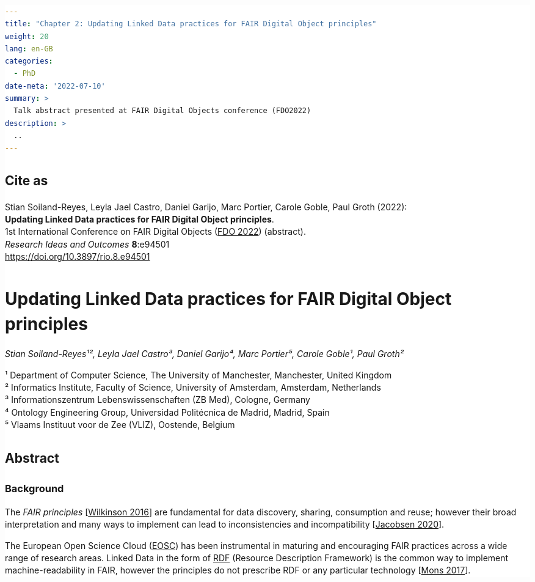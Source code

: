 ```yaml
---
title: "Chapter 2: Updating Linked Data practices for FAIR Digital Object principles"
weight: 20
lang: en-GB
categories:
  - PhD
date-meta: '2022-07-10'
summary: >
  Talk abstract presented at FAIR Digital Objects conference (FDO2022)
description: >
  ..
---
```


<h2>Cite as</h2>

Stian Soiland-Reyes, Leyla Jael Castro, Daniel Garijo, Marc Portier, Carole Goble, Paul Groth (2022):  
**Updating Linked Data practices for FAIR Digital Object principles**.  
1st International Conference on FAIR Digital Objects ([FDO 2022](https://www.fdo2022.org/)) (abstract).  
_Research Ideas and Outcomes_ **8**:e94501  
<https://doi.org/10.3897/rio.8.e94501>


# Updating Linked Data practices for FAIR Digital Object principles

_Stian Soiland-Reyes¹², Leyla Jael Castro³, Daniel Garijo⁴, Marc Portier⁵, Carole Goble¹, Paul Groth²_

<div class="affiliations">

¹ Department of Computer Science, The University of Manchester, Manchester, United Kingdom  
² Informatics Institute, Faculty of Science, University of Amsterdam, Amsterdam, Netherlands  
³ Informationszentrum Lebenswissenschaften (ZB Med), Cologne, Germany  
⁴ Ontology Engineering Group, Universidad Politécnica de Madrid, Madrid, Spain  
⁵ Vlaams Instituut voor de Zee (VLIZ), Oostende, Belgium  

</div>

## Abstract

### Background

The _FAIR principles_ [[Wilkinson 2016](https://doi.org/10.1038/sdata.2016.18)] are fundamental for data discovery, sharing, consumption and reuse; however their broad interpretation and many ways to implement can lead to inconsistencies and incompatibility [[Jacobsen 2020](https://doi.org/10.1162/dint_r_00024)].

The European Open Science Cloud ([EOSC](https://www.eosc.eu/)) has been instrumental in maturing and encouraging FAIR practices across a wide range of research areas. Linked Data in the form of [RDF](https://www.w3.org/TR/rdf11-primer/) (Resource Description Framework) is the common way to implement machine-readability in FAIR, however the principles do not prescribe RDF or any particular technology [[Mons 2017](https://doi.org/10.3233/ISU-170824)].
